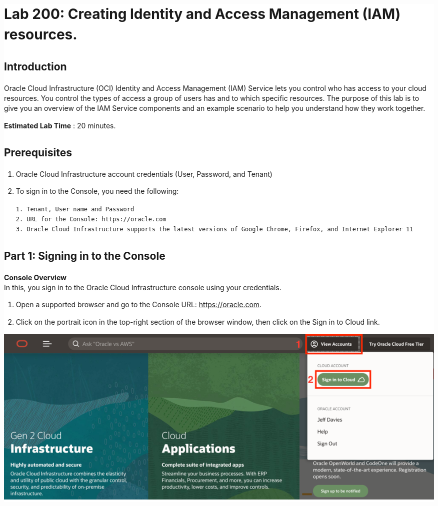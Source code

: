# Lab 200: Creating Identity and Access Management (IAM) resources.  

## Introduction

Oracle Cloud Infrastructure (OCI) Identity and Access Management (IAM) Service lets you control who has access to your cloud resources. You control the types of access a group of users has and to which specific resources. The purpose of this lab is to give you an overview of the IAM Service components and an example scenario to help you understand how they work together.

**Estimated Lab Time** : 20 minutes.

## Prerequisites

1.	Oracle Cloud Infrastructure account credentials (User, Password, and Tenant)

2. 	To sign in to the Console, you need the following: 

        1. Tenant, User name and Password
        2. URL for the Console: https://oracle.com
        3. Oracle Cloud Infrastructure supports the latest versions of Google Chrome, Firefox, and Internet Explorer 11

## **Part 1:** Signing in to the Console

**Console Overview**  
In this, you sign in to the Oracle Cloud Infrastructure console using your credentials.

1.	Open a supported browser and go to the Console URL: https://oracle.com.

2.	Click on the portrait icon in the top-right section of the browser window, then click on the Sign in to Cloud link.

![](./images/1.png "")
